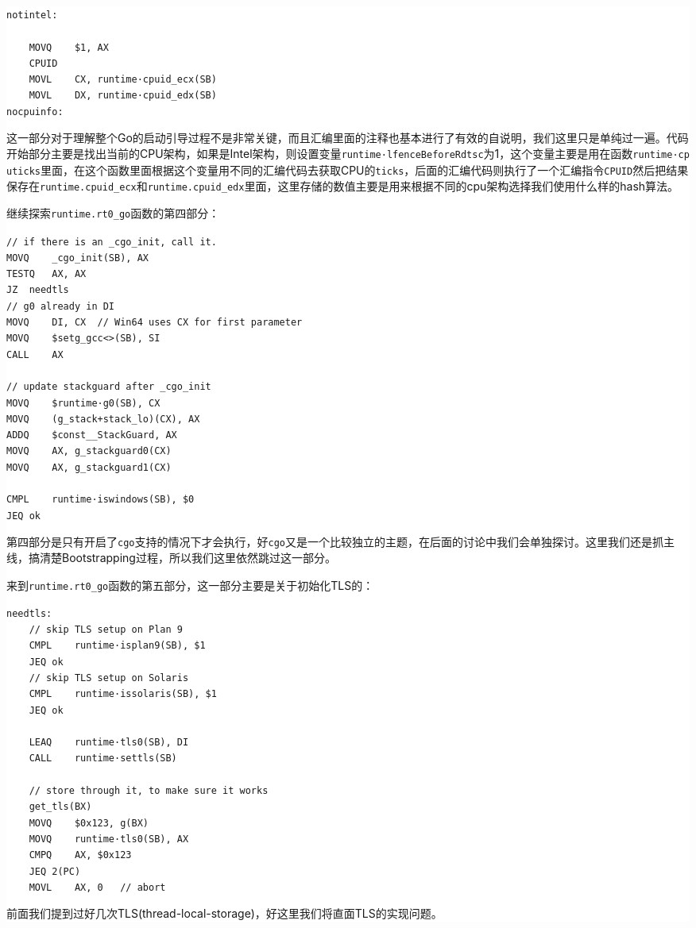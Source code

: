 ```
notintel:

	MOVQ	$1, AX
	CPUID
	MOVL	CX, runtime·cpuid_ecx(SB)
	MOVL	DX, runtime·cpuid_edx(SB)
nocpuinfo:
```
这一部分对于理解整个Go的启动引导过程不是非常关键，而且汇编里面的注释也基本进行了有效的自说明，我们这里只是单纯过一遍。代码开始部分主要是找出当前的CPU架构，如果是Intel架构，则设置变量`runtime·lfenceBeforeRdtsc`为1，这个变量主要是用在函数`runtime·cputicks`里面，在这个函数里面根据这个变量用不同的汇编代码去获取CPU的`ticks`，后面的汇编代码则执行了一个汇编指令`CPUID`然后把结果保存在`runtime.cpuid_ecx`和`runtime.cpuid_edx`里面，这里存储的数值主要是用来根据不同的cpu架构选择我们使用什么样的hash算法。

继续探索`runtime.rt0_go`函数的第四部分：
```
// if there is an _cgo_init, call it.
MOVQ	_cgo_init(SB), AX
TESTQ	AX, AX
JZ	needtls
// g0 already in DI
MOVQ	DI, CX	// Win64 uses CX for first parameter
MOVQ	$setg_gcc<>(SB), SI
CALL	AX

// update stackguard after _cgo_init
MOVQ	$runtime·g0(SB), CX
MOVQ	(g_stack+stack_lo)(CX), AX
ADDQ	$const__StackGuard, AX
MOVQ	AX, g_stackguard0(CX)
MOVQ	AX, g_stackguard1(CX)

CMPL	runtime·iswindows(SB), $0
JEQ ok
```
第四部分是只有开启了`cgo`支持的情况下才会执行，好`cgo`又是一个比较独立的主题，在后面的讨论中我们会单独探讨。这里我们还是抓主线，搞清楚Bootstrapping过程，所以我们这里依然跳过这一部分。

来到`runtime.rt0_go`函数的第五部分，这一部分主要是关于初始化TLS的：
```
needtls:
	// skip TLS setup on Plan 9
	CMPL	runtime·isplan9(SB), $1
	JEQ ok
	// skip TLS setup on Solaris
	CMPL	runtime·issolaris(SB), $1
	JEQ ok

	LEAQ	runtime·tls0(SB), DI
	CALL	runtime·settls(SB)

	// store through it, to make sure it works
	get_tls(BX)
	MOVQ	$0x123, g(BX)
	MOVQ	runtime·tls0(SB), AX
	CMPQ	AX, $0x123
	JEQ 2(PC)
	MOVL	AX, 0	// abort
```
前面我们提到过好几次TLS(thread-local-storage)，好这里我们将直面TLS的实现问题。
